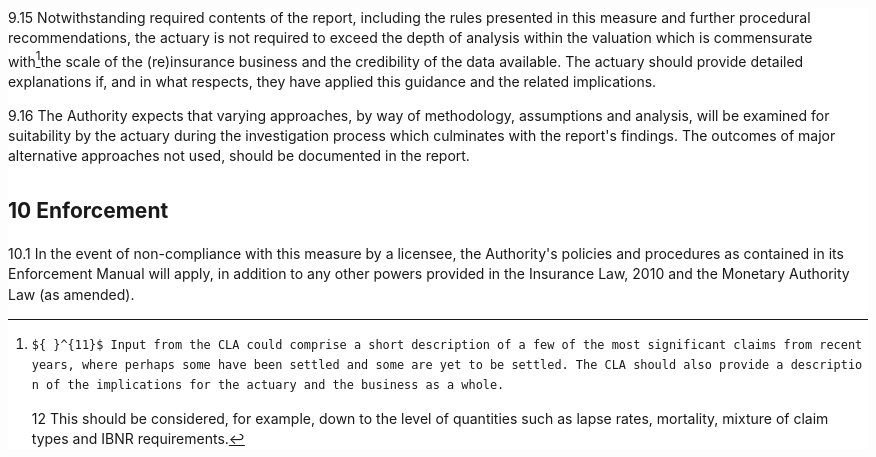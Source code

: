 9.15 Notwithstanding required contents of the report, including the rules presented in this measure and further procedural recommendations, the actuary is not required to exceed the depth of analysis within the valuation which is commensurate with[^5]the scale of the (re)insurance business and the credibility of the data available. The actuary should provide detailed explanations if, and in what respects, they have applied this guidance and the related implications.

9.16 The Authority expects that varying approaches, by way of methodology, assumptions and analysis, will be examined for suitability by the actuary during the investigation process which culminates with the report's findings. The outcomes of major alternative approaches not used, should be documented in the report.

## 10 Enforcement

10.1 In the event of non-compliance with this measure by a licensee, the Authority's policies and procedures as contained in its Enforcement Manual will apply, in addition to any other powers provided in the Insurance Law, 2010 and the Monetary Authority Law (as amended).


[^0]:    1 Issued in July 2007.

[^1]:    ${ }^{2}$ For example, fellowship with an approved actuarial body.

[^2]:    ${ }^{4}$ This may, for example, be a point estimate plus a management margin/provision for adverse deviation.

    ${ }^{5}$ An example of the latter case would be the estimation of the effect if the data had been more extensive, including hypothetical events which usually exhibit small probability characteristics but exceptionally large quantum.

[^3]:    7 Examples of parameters which may apply include, but are not limited to, inflation rates, lapse rates, taxes, mortality rates morbidity rates, external economic factors, environmental factors (such as global warming), legal factors, legislative and supervisory requirements, and/or competitive influences.

    8 This will largely apply in cases where there is an exceptionally high or low frequency or severity from one cause or incident or because the origin is from a non-typical marketing outlet.

    ${ }^{9}$ To provide some possibilities, these could be to interest rates, or age adjustments to mortality tables, or variations in rates of medical expense inflation, or altered policy persistency assumptions, or changes to the mix of sizes of large claims applied to an excess of loss treaty.

[^4]:    10 For example, Microsoft Word and Excel or similar software programmes.

[^5]:    ${ }^{11}$ Input from the CLA could comprise a short description of a few of the most significant claims from recent years, where perhaps some have been settled and some are yet to be settled. The CLA should also provide a description of the implications for the actuary and the business as a whole.

    12 This should be considered, for example, down to the level of quantities such as lapse rates, mortality, mixture of claim types and IBNR requirements.

